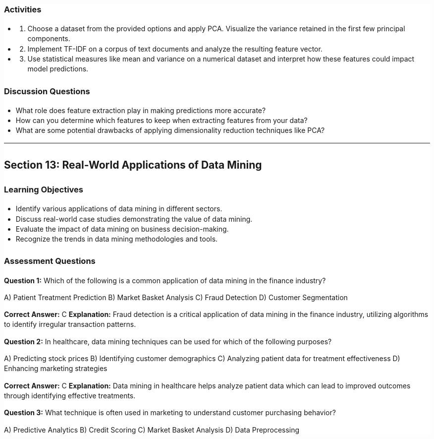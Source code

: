 ### Activities
- 1. Choose a dataset from the provided options and apply PCA. Visualize the variance retained in the first few principal components.
- 2. Implement TF-IDF on a corpus of text documents and analyze the resulting feature vector.
- 3. Use statistical measures like mean and variance on a numerical dataset and interpret how these features could impact model predictions.

### Discussion Questions
- What role does feature extraction play in making predictions more accurate?
- How can you determine which features to keep when extracting features from your data?
- What are some potential drawbacks of applying dimensionality reduction techniques like PCA?

---

## Section 13: Real-World Applications of Data Mining

### Learning Objectives
- Identify various applications of data mining in different sectors.
- Discuss real-world case studies demonstrating the value of data mining.
- Evaluate the impact of data mining on business decision-making.
- Recognize the trends in data mining methodologies and tools.

### Assessment Questions

**Question 1:** Which of the following is a common application of data mining in the finance industry?

  A) Patient Treatment Prediction
  B) Market Basket Analysis
  C) Fraud Detection
  D) Customer Segmentation

**Correct Answer:** C
**Explanation:** Fraud detection is a critical application of data mining in the finance industry, utilizing algorithms to identify irregular transaction patterns.

**Question 2:** In healthcare, data mining techniques can be used for which of the following purposes?

  A) Predicting stock prices
  B) Identifying customer demographics
  C) Analyzing patient data for treatment effectiveness
  D) Enhancing marketing strategies

**Correct Answer:** C
**Explanation:** Data mining in healthcare helps analyze patient data which can lead to improved outcomes through identifying effective treatments.

**Question 3:** What technique is often used in marketing to understand customer purchasing behavior?

  A) Predictive Analytics
  B) Credit Scoring
  C) Market Basket Analysis
  D) Data Preprocessing
